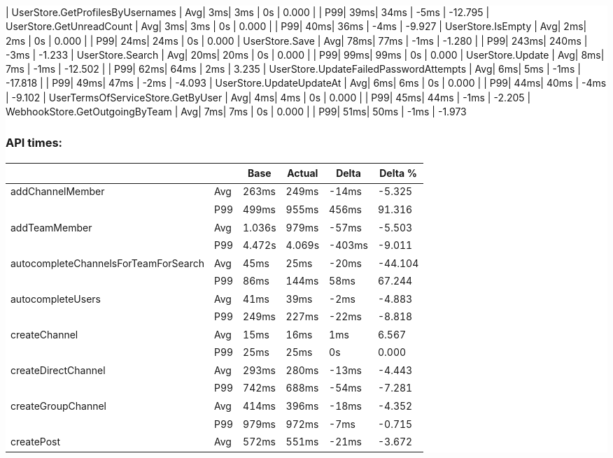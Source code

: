 | UserStore.GetProfilesByUsernames |  Avg| 3ms| 3ms | 0s | 0.000
| |  P99| 39ms| 34ms | -5ms | -12.795
| UserStore.GetUnreadCount |  Avg| 3ms| 3ms | 0s | 0.000
| |  P99| 40ms| 36ms | -4ms | -9.927
| UserStore.IsEmpty |  Avg| 2ms| 2ms | 0s | 0.000
| |  P99| 24ms| 24ms | 0s | 0.000
| UserStore.Save |  Avg| 78ms| 77ms | -1ms | -1.280
| |  P99| 243ms| 240ms | -3ms | -1.233
| UserStore.Search |  Avg| 20ms| 20ms | 0s | 0.000
| |  P99| 99ms| 99ms | 0s | 0.000
| UserStore.Update |  Avg| 8ms| 7ms | -1ms | -12.502
| |  P99| 62ms| 64ms | 2ms | 3.235
| UserStore.UpdateFailedPasswordAttempts |  Avg| 6ms| 5ms | -1ms | -17.818
| |  P99| 49ms| 47ms | -2ms | -4.093
| UserStore.UpdateUpdateAt |  Avg| 6ms| 6ms | 0s | 0.000
| |  P99| 44ms| 40ms | -4ms | -9.102
| UserTermsOfServiceStore.GetByUser |  Avg| 4ms| 4ms | 0s | 0.000
| |  P99| 45ms| 44ms | -1ms | -2.205
| WebhookStore.GetOutgoingByTeam |  Avg| 7ms| 7ms | 0s | 0.000
| |  P99| 51ms| 50ms | -1ms | -1.973
### API times:
| | | Base | Actual | Delta | Delta % |
| --- | --- | --- | --- | --- | --- |
| addChannelMember | Avg| 263ms| 249ms | -14ms | -5.325
| | P99| 499ms| 955ms | 456ms | 91.316
| addTeamMember | Avg| 1.036s| 979ms | -57ms | -5.503
| | P99| 4.472s| 4.069s | -403ms | -9.011
| autocompleteChannelsForTeamForSearch | Avg| 45ms| 25ms | -20ms | -44.104
| | P99| 86ms| 144ms | 58ms | 67.244
| autocompleteUsers | Avg| 41ms| 39ms | -2ms | -4.883
| | P99| 249ms| 227ms | -22ms | -8.818
| createChannel | Avg| 15ms| 16ms | 1ms | 6.567
| | P99| 25ms| 25ms | 0s | 0.000
| createDirectChannel | Avg| 293ms| 280ms | -13ms | -4.443
| | P99| 742ms| 688ms | -54ms | -7.281
| createGroupChannel | Avg| 414ms| 396ms | -18ms | -4.352
| | P99| 979ms| 972ms | -7ms | -0.715
| createPost | Avg| 572ms| 551ms | -21ms | -3.672